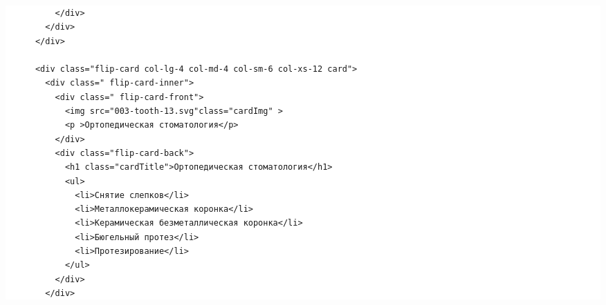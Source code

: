               </div>
            </div>
          </div>

          <div class="flip-card col-lg-4 col-md-4 col-sm-6 col-xs-12 card">
            <div class=" flip-card-inner">
              <div class=" flip-card-front">
                <img src="003-tooth-13.svg"class="cardImg" >
                <p >Ортопедическая стоматология</p>
              </div>
              <div class="flip-card-back">
                <h1 class="cardTitle">Ортопедическая стоматология</h1>
                <ul>
                  <li>Снятие слепков</li>
                  <li>Металлокерамическая коронка</li>
                  <li>Керамическая безметаллическая коронка</li>
                  <li>Бюгельный протез</li>
                  <li>Протезирование</li>
                </ul>
              </div>
            </div>